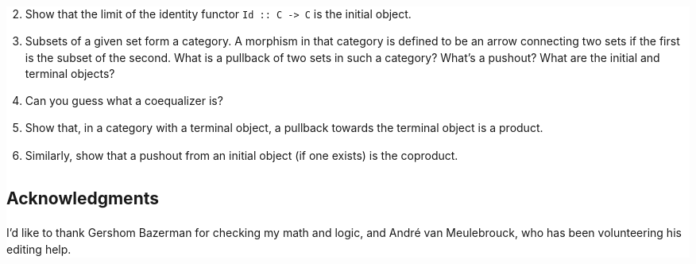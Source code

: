 2.  Show that the limit of the identity functor `Id :: C -> C` is the initial object.

3.  Subsets of a given set form a category. A morphism in that category is defined to be an arrow connecting two sets if the first is the subset of the second. What is a pullback of two sets in such a category? What’s a pushout? What are the initial and terminal objects?

4.  Can you guess what a coequalizer is?

5.  Show that, in a category with a terminal object, a pullback towards the terminal object is a product.

6.  Similarly, show that a pushout from an initial object (if one exists) is the coproduct.

## Acknowledgments

I’d like to thank Gershom Bazerman for checking my math and logic, and André van Meulebrouck, who has been volunteering his editing help.  
